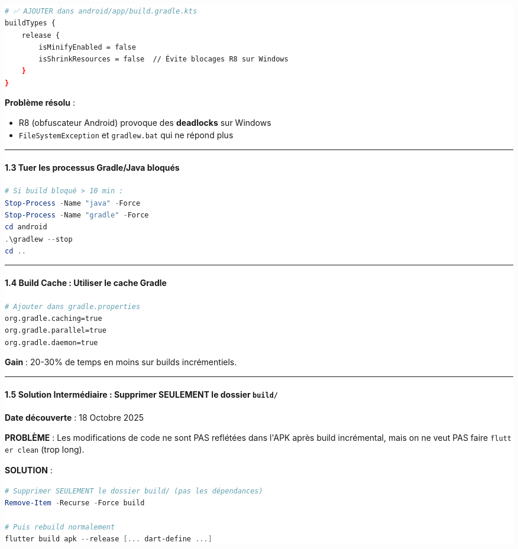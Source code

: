 ```bash
# ✅ AJOUTER dans android/app/build.gradle.kts
buildTypes {
    release {
        isMinifyEnabled = false
        isShrinkResources = false  // Évite blocages R8 sur Windows
    }
}
```

**Problème résolu** : 
- R8 (obfuscateur Android) provoque des **deadlocks** sur Windows
- `FileSystemException` et `gradlew.bat` qui ne répond plus

---

#### 1.3 **Tuer les processus Gradle/Java bloqués**

```powershell
# Si build bloqué > 10 min :
Stop-Process -Name "java" -Force
Stop-Process -Name "gradle" -Force
cd android
.\gradlew --stop
cd ..
```

---

#### 1.4 **Build Cache : Utiliser le cache Gradle**

```bash
# Ajouter dans gradle.properties
org.gradle.caching=true
org.gradle.parallel=true
org.gradle.daemon=true
```

**Gain** : 20-30% de temps en moins sur builds incrémentiels.

---

#### 1.5 **Solution Intermédiaire : Supprimer SEULEMENT le dossier `build/`**

**Date découverte** : 18 Octobre 2025

**PROBLÈME** : Les modifications de code ne sont PAS reflétées dans l'APK après build incrémental, mais on ne veut PAS faire `flutter clean` (trop long).

**SOLUTION** :
```powershell
# Supprimer SEULEMENT le dossier build/ (pas les dépendances)
Remove-Item -Recurse -Force build

# Puis rebuild normalement
flutter build apk --release [... dart-define ...]
```
